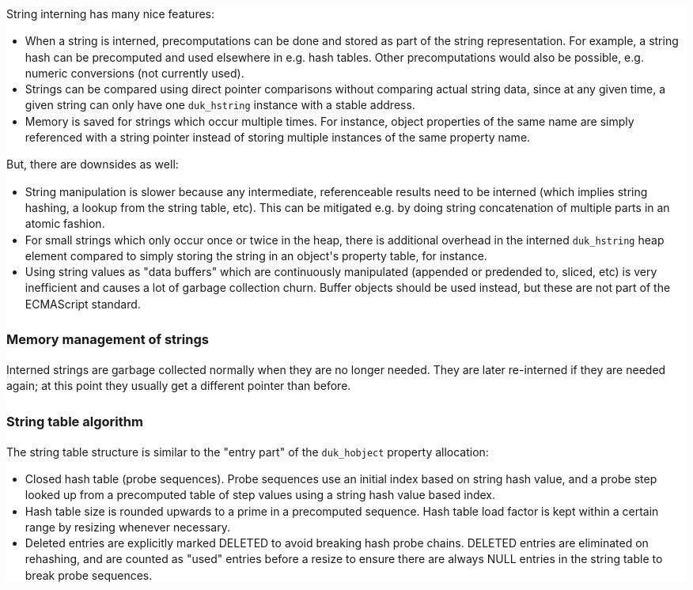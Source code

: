 String interning has many nice features:

-   When a string is interned, precomputations can be done and stored as
    part of the string representation. For example, a string hash can be
    precomputed and used elsewhere in e.g. hash tables. Other
    precomputations would also be possible, e.g. numeric conversions
    (not currently used).
-   Strings can be compared using direct pointer comparisons without
    comparing actual string data, since at any given time, a given
    string can only have one `duk_hstring` instance with a stable
    address.
-   Memory is saved for strings which occur multiple times. For
    instance, object properties of the same name are simply referenced
    with a string pointer instead of storing multiple instances of the
    same property name.

But, there are downsides as well:

-   String manipulation is slower because any intermediate,
    referenceable results need to be interned (which implies string
    hashing, a lookup from the string table, etc). This can be mitigated
    e.g. by doing string concatenation of multiple parts in an atomic
    fashion.
-   For small strings which only occur once or twice in the heap, there
    is additional overhead in the interned `duk_hstring` heap element
    compared to simply storing the string in an object\'s property
    table, for instance.
-   Using string values as \"data buffers\" which are continuously
    manipulated (appended or predended to, sliced, etc) is very
    inefficient and causes a lot of garbage collection churn. Buffer
    objects should be used instead, but these are not part of the
    ECMAScript standard.

### Memory management of strings

Interned strings are garbage collected normally when they are no longer
needed. They are later re-interned if they are needed again; at this
point they usually get a different pointer than before.

### String table algorithm

The string table structure is similar to the \"entry part\" of the
`duk_hobject` property allocation:

-   Closed hash table (probe sequences). Probe sequences use an initial
    index based on string hash value, and a probe step looked up from a
    precomputed table of step values using a string hash value based
    index.
-   Hash table size is rounded upwards to a prime in a precomputed
    sequence. Hash table load factor is kept within a certain range by
    resizing whenever necessary.
-   Deleted entries are explicitly marked DELETED to avoid breaking hash
    probe chains. DELETED entries are eliminated on rehashing, and are
    counted as \"used\" entries before a resize to ensure there are
    always NULL entries in the string table to break probe sequences.
